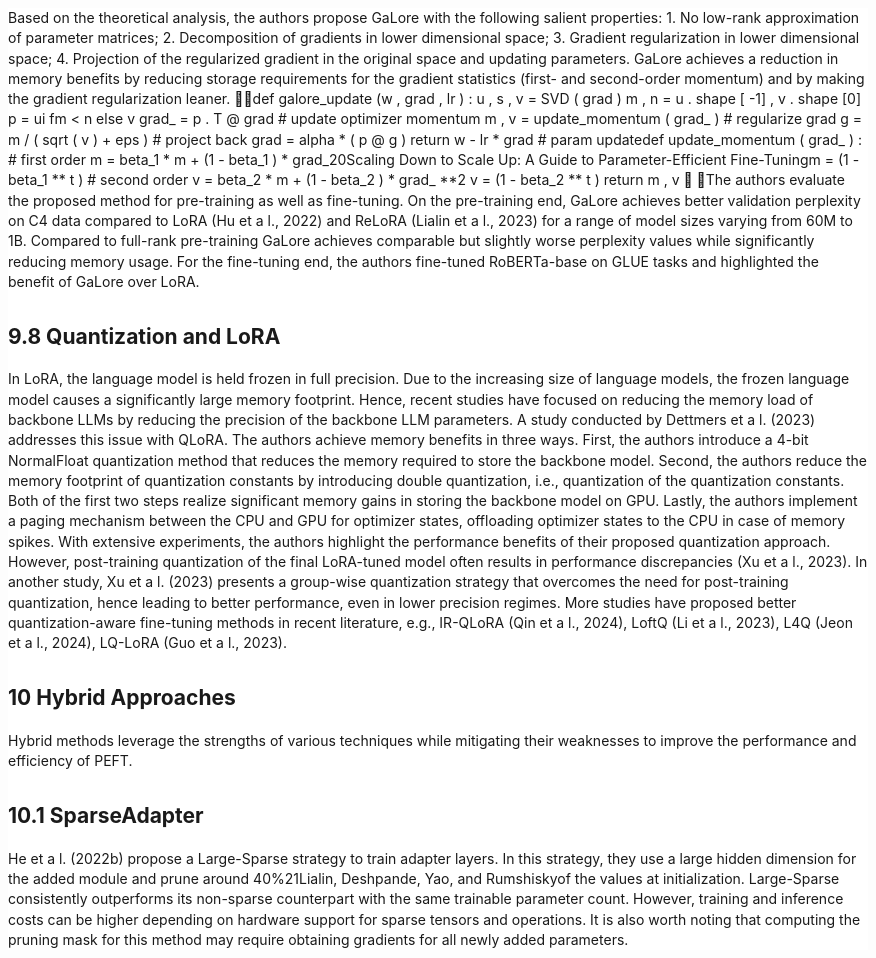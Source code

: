 Based on the theoretical analysis, the authors propose GaLore with the following salient properties: 1. No low-rank approximation of parameter matrices; 2. Decomposition of gradients in lower dimensional space; 3. Gradient regularization in lower dimensional space; 4. Projection of the regularized gradient in the original space and updating parameters. GaLore achieves a reduction in memory benefits by reducing storage requirements for the gradient statistics (first- and second-order momentum) and by making the gradient regularization leaner.   def galore_update (w , grad , lr ) : u , s , v = SVD ( grad ) m , n = u . shape [ -1] , v . shape [0] p = ui fm < n else v grad_ = p . T @ grad # update optimizer momentum m , v = update_momentum ( grad_ ) # regularize grad g = m / ( sqrt ( v ) + eps ) # project back grad = alpha * ( p @ g ) return w - lr * grad # param updatedef update_momentum ( grad_ ) : # first order m = beta_1 * m + (1 - beta_1 ) * grad_20Scaling Down to Scale Up: A Guide to Parameter-Efficient Fine-Tuningm \= (1 - beta_1 ** t ) # second order v = beta_2 * m + (1 - beta_2 ) * grad_ **2 v \= (1 - beta_2 ** t ) return m , v  The authors evaluate the proposed method for pre-training as well as fine-tuning. On the pre-training end, GaLore achieves better validation perplexity on C4 data compared to LoRA (Hu et a l., 2022) and ReLoRA (Lialin et a l., 2023) for a range of model sizes varying from 60M to 1B. Compared to full-rank pre-training GaLore achieves comparable but slightly worse perplexity values while significantly reducing memory usage. For the fine-tuning end, the authors fine-tuned RoBERTa-base on GLUE tasks and highlighted the benefit of GaLore over LoRA.

## 9.8 Quantization and LoRA

In LoRA, the language model is held frozen in full precision. Due to the increasing size of language models, the frozen language model causes a significantly large memory footprint. Hence, recent studies have focused on reducing the memory load of backbone LLMs by reducing the precision of the backbone LLM parameters. A study conducted by Dettmers et a l. (2023) addresses this issue with QLoRA. The authors achieve memory benefits in three ways. First, the authors introduce a 4-bit NormalFloat quantization method that reduces the memory required to store the backbone model. Second, the authors reduce the memory footprint of quantization constants by introducing double quantization, i.e., quantization of the quantization constants. Both of the first two steps realize significant memory gains in storing the backbone model on GPU. Lastly, the authors implement a paging mechanism between the CPU and GPU for optimizer states, offloading optimizer states to the CPU in case of memory spikes. With extensive experiments, the authors highlight the performance benefits of their proposed quantization approach. However, post-training quantization of the final LoRA-tuned model often results in performance discrepancies (Xu et a l., 2023). In another study, Xu et a l. (2023) presents a group-wise quantization strategy that overcomes the need for post-training quantization, hence leading to better performance, even in lower precision regimes. More studies have proposed better quantization-aware fine-tuning methods in recent literature, e.g., IR-QLoRA (Qin et a l., 2024), LoftQ (Li et a l., 2023), L4Q (Jeon et a l., 2024), LQ-LoRA (Guo et a l., 2023).

## 10 Hybrid Approaches

Hybrid methods leverage the strengths of various techniques while mitigating their weaknesses to improve the performance and efficiency of PEFT.

## 10.1 SparseAdapter

He et a l. (2022b) propose a Large-Sparse strategy to train adapter layers. In this strategy, they use a large hidden dimension for the added module and prune around 40%21Lialin, Deshpande, Yao, and Rumshiskyof the values at initialization. Large-Sparse consistently outperforms its non-sparse counterpart with the same trainable parameter count. However, training and inference costs can be higher depending on hardware support for sparse tensors and operations. It is also worth noting that computing the pruning mask for this method may require obtaining gradients for all newly added parameters.
